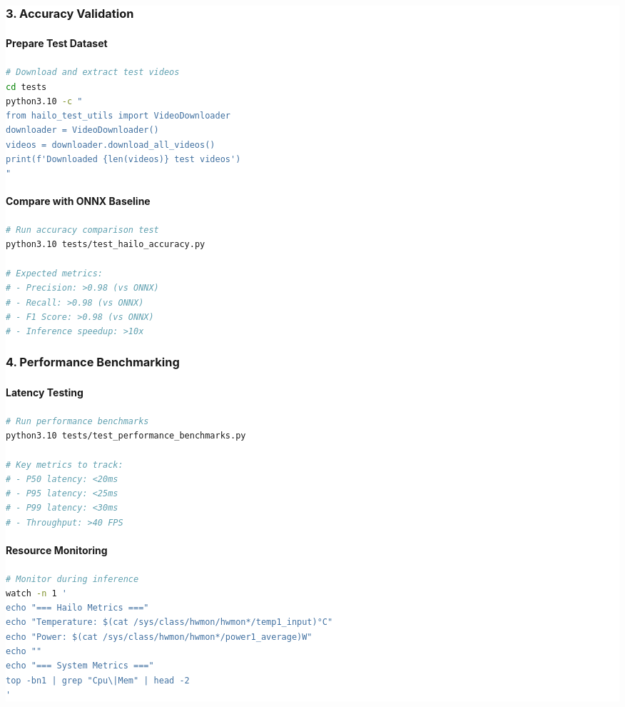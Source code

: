 ### 3. Accuracy Validation

#### Prepare Test Dataset
```bash
# Download and extract test videos
cd tests
python3.10 -c "
from hailo_test_utils import VideoDownloader
downloader = VideoDownloader()
videos = downloader.download_all_videos()
print(f'Downloaded {len(videos)} test videos')
"
```

#### Compare with ONNX Baseline
```bash
# Run accuracy comparison test
python3.10 tests/test_hailo_accuracy.py

# Expected metrics:
# - Precision: >0.98 (vs ONNX)
# - Recall: >0.98 (vs ONNX)
# - F1 Score: >0.98 (vs ONNX)
# - Inference speedup: >10x
```

### 4. Performance Benchmarking

#### Latency Testing
```bash
# Run performance benchmarks
python3.10 tests/test_performance_benchmarks.py

# Key metrics to track:
# - P50 latency: <20ms
# - P95 latency: <25ms
# - P99 latency: <30ms
# - Throughput: >40 FPS
```

#### Resource Monitoring
```bash
# Monitor during inference
watch -n 1 '
echo "=== Hailo Metrics ==="
echo "Temperature: $(cat /sys/class/hwmon/hwmon*/temp1_input)°C"
echo "Power: $(cat /sys/class/hwmon/hwmon*/power1_average)W"
echo ""
echo "=== System Metrics ==="
top -bn1 | grep "Cpu\|Mem" | head -2
'
```
